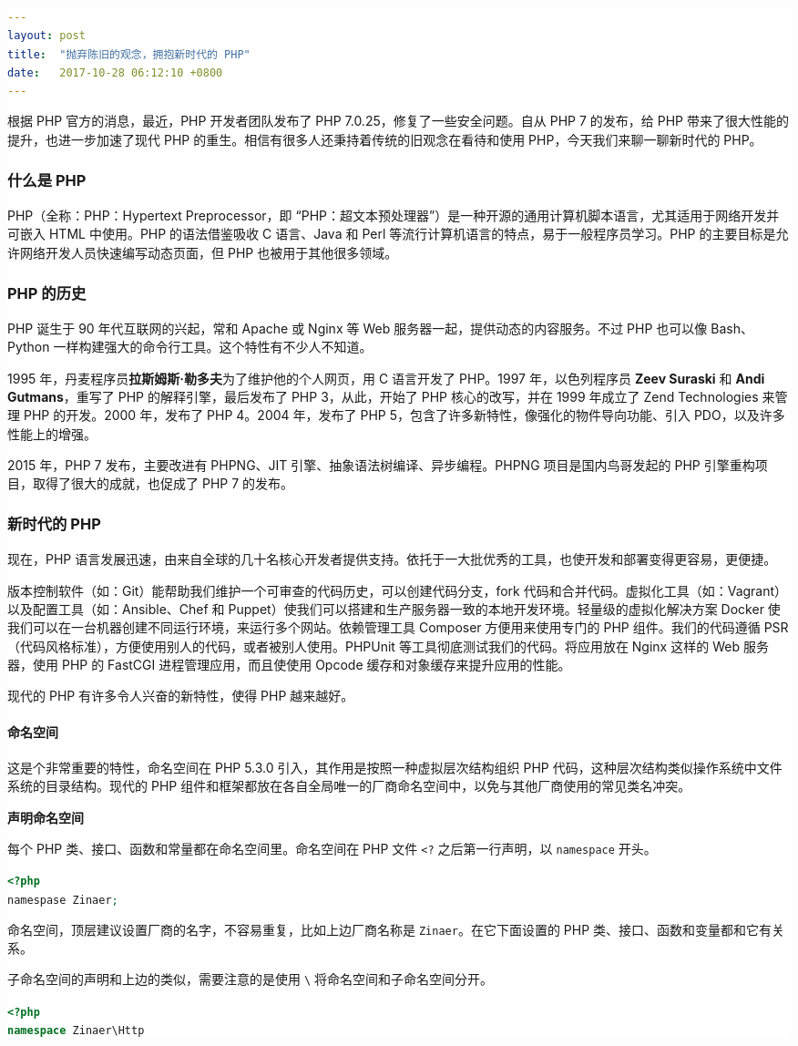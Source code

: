 ```yaml
---
layout: post
title:  "抛弃陈旧的观念，拥抱新时代的 PHP"
date:   2017-10-28 06:12:10 +0800
---
```

根据 PHP 官方的消息，最近，PHP 开发者团队发布了 PHP 7.0.25，修复了一些安全问题。自从 PHP 7 的发布，给 PHP 带来了很大性能的提升，也进一步加速了现代 PHP 的重生。相信有很多人还秉持着传统的旧观念在看待和使用 PHP，今天我们来聊一聊新时代的 PHP。

### 什么是 PHP

PHP（全称：PHP：Hypertext Preprocessor，即 “PHP：超文本预处理器”）是一种开源的通用计算机脚本语言，尤其适用于网络开发并可嵌入 HTML 中使用。PHP 的语法借鉴吸收 C 语言、Java 和 Perl 等流行计算机语言的特点，易于一般程序员学习。PHP 的主要目标是允许网络开发人员快速编写动态页面，但 PHP 也被用于其他很多领域。

### PHP 的历史

PHP 诞生于 90 年代互联网的兴起，常和 Apache 或 Nginx 等 Web 服务器一起，提供动态的内容服务。不过 PHP 也可以像 Bash、Python 一样构建强大的命令行工具。这个特性有不少人不知道。

1995 年，丹麦程序员**拉斯姆斯·勒多夫**为了维护他的个人网页，用 C 语言开发了 PHP。1997 年，以色列程序员 **Zeev Suraski** 和 **Andi Gutmans**，重写了 PHP 的解释引擎，最后发布了 PHP 3，从此，开始了 PHP 核心的改写，并在 1999 年成立了 Zend Technologies 来管理 PHP 的开发。2000 年，发布了 PHP 4。2004 年，发布了 PHP 5，包含了许多新特性，像强化的物件导向功能、引入 PDO，以及许多性能上的增强。

2015 年，PHP 7 发布，主要改进有 PHPNG、JIT 引擎、抽象语法树编译、异步编程。PHPNG 项目是国内鸟哥发起的 PHP 引擎重构项目，取得了很大的成就，也促成了 PHP 7 的发布。

### 新时代的 PHP

现在，PHP 语言发展迅速，由来自全球的几十名核心开发者提供支持。依托于一大批优秀的工具，也使开发和部署变得更容易，更便捷。

版本控制软件（如：Git）能帮助我们维护一个可审查的代码历史，可以创建代码分支，fork 代码和合并代码。虚拟化工具（如：Vagrant）以及配置工具（如：Ansible、Chef 和 Puppet）使我们可以搭建和生产服务器一致的本地开发环境。轻量级的虚拟化解决方案 Docker 使我们可以在一台机器创建不同运行环境，来运行多个网站。依赖管理工具 Composer 方便用来使用专门的 PHP 组件。我们的代码遵循 PSR（代码风格标准），方便使用别人的代码，或者被别人使用。PHPUnit 等工具彻底测试我们的代码。将应用放在 Nginx 这样的 Web 服务器，使用 PHP 的 FastCGI 进程管理应用，而且使使用 Opcode 缓存和对象缓存来提升应用的性能。

现代的 PHP 有许多令人兴奋的新特性，使得 PHP 越来越好。

#### 命名空间

这是个非常重要的特性，命名空间在 PHP 5.3.0 引入，其作用是按照一种虚拟层次结构组织 PHP 代码，这种层次结构类似操作系统中文件系统的目录结构。现代的 PHP 组件和框架都放在各自全局唯一的厂商命名空间中，以免与其他厂商使用的常见类名冲突。

**声明命名空间**

每个 PHP 类、接口、函数和常量都在命名空间里。命名空间在 PHP 文件 `<?` 之后第一行声明，以 `namespace` 开头。

```php
<?php
namespase Zinaer;
```

命名空间，顶层建议设置厂商的名字，不容易重复，比如上边厂商名称是 `Zinaer`。在它下面设置的 PHP 类、接口、函数和变量都和它有关系。

子命名空间的声明和上边的类似，需要注意的是使用 `\` 将命名空间和子命名空间分开。

```php
<?php
namespace Zinaer\Http
```
